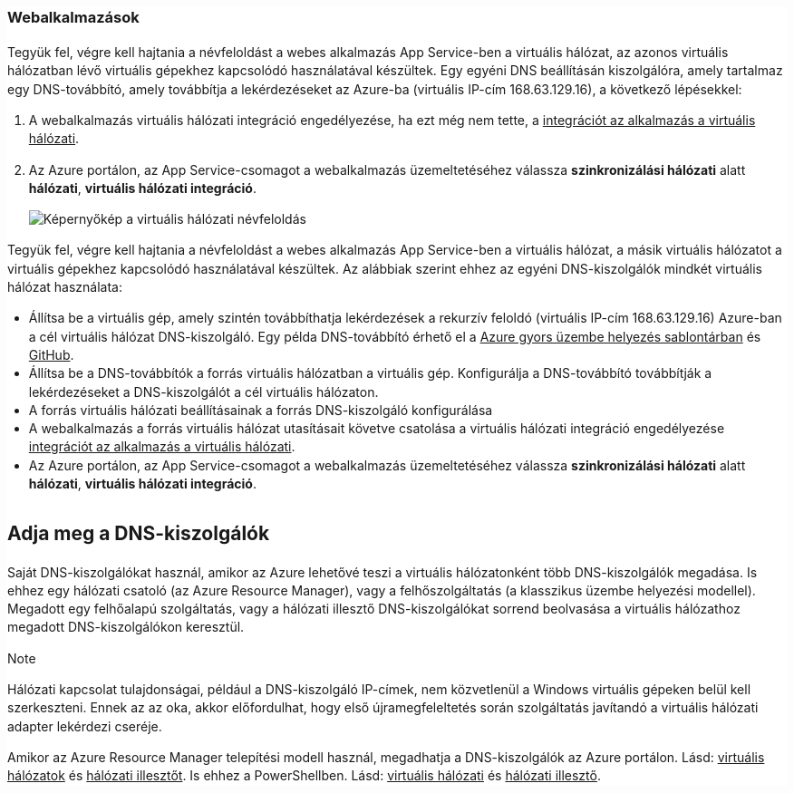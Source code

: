 ### <a name="web-apps"></a>Webalkalmazások
Tegyük fel, végre kell hajtania a névfeloldást a webes alkalmazás App Service-ben a virtuális hálózat, az azonos virtuális hálózatban lévő virtuális gépekhez kapcsolódó használatával készültek. Egy egyéni DNS beállításán kiszolgálóra, amely tartalmaz egy DNS-továbbító, amely továbbítja a lekérdezéseket az Azure-ba (virtuális IP-cím 168.63.129.16), a következő lépésekkel:
1. A webalkalmazás virtuális hálózati integráció engedélyezése, ha ezt még nem tette, a [integrációt az alkalmazás a virtuális hálózati](../app-service/web-sites-integrate-with-vnet.md?toc=%2fazure%2fvirtual-network%2ftoc.json).
2. Az Azure portálon, az App Service-csomagot a webalkalmazás üzemeltetéséhez válassza **szinkronizálási hálózati** alatt **hálózati**, **virtuális hálózati integráció**.

    ![Képernyőkép a virtuális hálózati névfeloldás](./media/virtual-networks-name-resolution-for-vms-and-role-instances/webapps-dns.png)

Tegyük fel, végre kell hajtania a névfeloldást a webes alkalmazás App Service-ben a virtuális hálózat, a másik virtuális hálózatot a virtuális gépekhez kapcsolódó használatával készültek. Az alábbiak szerint ehhez az egyéni DNS-kiszolgálók mindkét virtuális hálózat használata: 
* Állítsa be a virtuális gép, amely szintén továbbíthatja lekérdezések a rekurzív feloldó (virtuális IP-cím 168.63.129.16) Azure-ban a cél virtuális hálózat DNS-kiszolgáló. Egy példa DNS-továbbító érhető el a [Azure gyors üzembe helyezés sablontárban](https://azure.microsoft.com/documentation/templates/301-dns-forwarder) és [GitHub](https://github.com/Azure/azure-quickstart-templates/tree/master/301-dns-forwarder). 
* Állítsa be a DNS-továbbítók a forrás virtuális hálózatban a virtuális gép. Konfigurálja a DNS-továbbító továbbítják a lekérdezéseket a DNS-kiszolgálót a cél virtuális hálózaton.
* A forrás virtuális hálózati beállításainak a forrás DNS-kiszolgáló konfigurálása
* A webalkalmazás a forrás virtuális hálózat utasításait követve csatolása a virtuális hálózati integráció engedélyezése [integrációt az alkalmazás a virtuális hálózati](../app-service/web-sites-integrate-with-vnet.md?toc=%2fazure%2fvirtual-network%2ftoc.json).
* Az Azure portálon, az App Service-csomagot a webalkalmazás üzemeltetéséhez válassza **szinkronizálási hálózati** alatt **hálózati**, **virtuális hálózati integráció**. 

## <a name="specify-dns-servers"></a>Adja meg a DNS-kiszolgálók
Saját DNS-kiszolgálókat használ, amikor az Azure lehetővé teszi a virtuális hálózatonként több DNS-kiszolgálók megadása. Is ehhez egy hálózati csatoló (az Azure Resource Manager), vagy a felhőszolgáltatás (a klasszikus üzembe helyezési modellel). Megadott egy felhőalapú szolgáltatás, vagy a hálózati illesztő DNS-kiszolgálókat sorrend beolvasása a virtuális hálózathoz megadott DNS-kiszolgálókon keresztül.

> [!NOTE]
> Hálózati kapcsolat tulajdonságai, például a DNS-kiszolgáló IP-címek, nem közvetlenül a Windows virtuális gépeken belül kell szerkeszteni. Ennek az az oka, akkor előfordulhat, hogy első újramegfeleltetés során szolgáltatás javítandó a virtuális hálózati adapter lekérdezi cseréje. 
> 
> 

Amikor az Azure Resource Manager telepítési modell használ, megadhatja a DNS-kiszolgálók az Azure portálon. Lásd: [virtuális hálózatok](https://msdn.microsoft.com/library/azure/mt163661.aspx) és [hálózati illesztőt](https://msdn.microsoft.com/library/azure/mt163668.aspx). Is ehhez a PowerShellben. Lásd: [virtuális hálózati](/powershell/module/AzureRM.Network/New-AzureRmVirtualNetwork) és [hálózati illesztő](/powershell/module/azurerm.network/new-azurermnetworkinterface).
